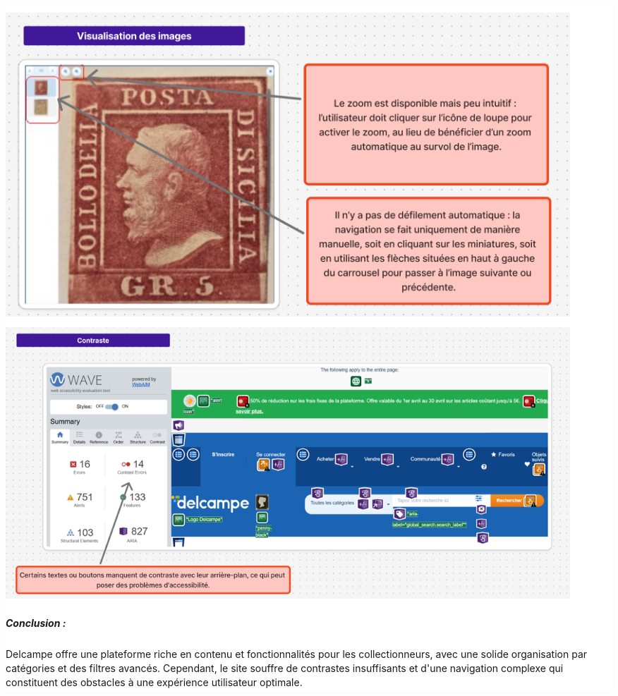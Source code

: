 <img style='margin-top:10px' src="./image-etude-concurrence/delcampe-image.png"  width="800">
<img style='margin-top:10px' src="./image-etude-concurrence/delcampe-contraste.png"  width="800">

##### Conclusion : 
Delcampe offre une plateforme riche en contenu et fonctionnalités pour les collectionneurs, avec une solide organisation par catégories et des filtres avancés. Cependant, le site souffre de contrastes insuffisants et d'une navigation complexe qui constituent des obstacles à une expérience utilisateur optimale.
